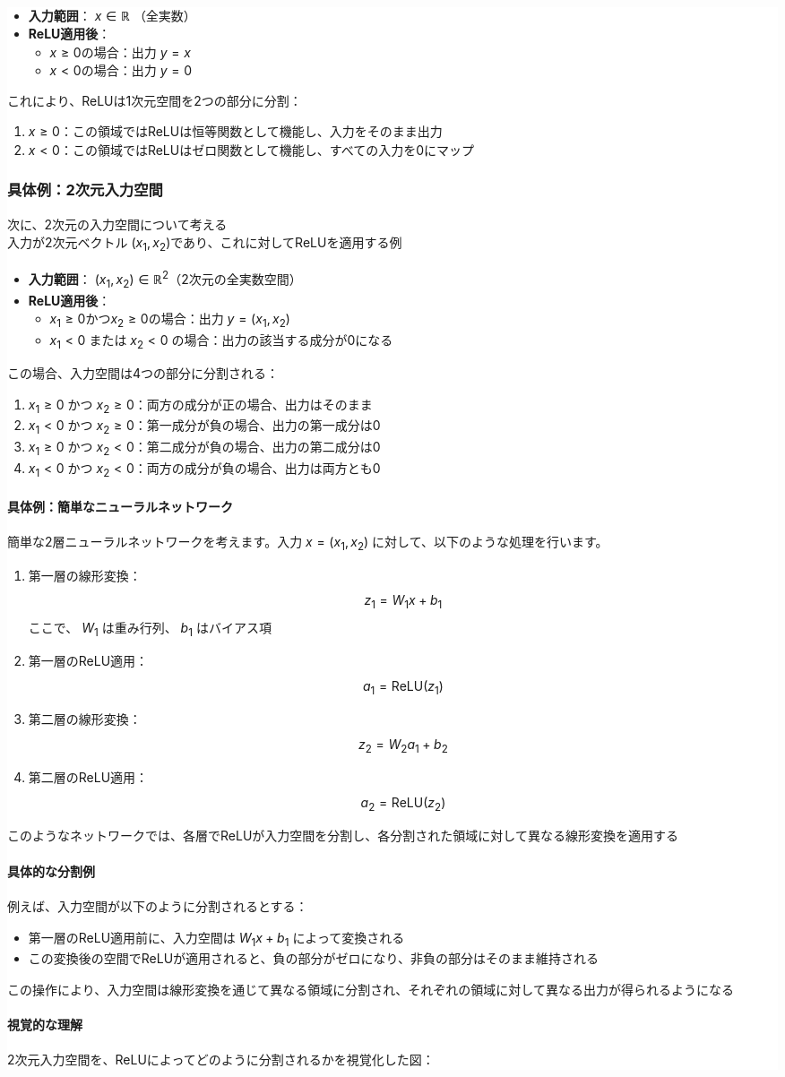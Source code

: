 - **入力範囲**： $x \in \mathbb{R}$ （全実数）
- **ReLU適用後**：
  - ${x \geq 0}$の場合：出力 $y = x$
  - ${x < 0}$の場合：出力 $y = 0$

これにより、ReLUは1次元空間を2つの部分に分割：
1. $x \geq 0$：この領域ではReLUは恒等関数として機能し、入力をそのまま出力
2. $x < 0$：この領域ではReLUはゼロ関数として機能し、すべての入力を0にマップ

### 具体例：2次元入力空間

次に、2次元の入力空間について考える  
入力が2次元ベクトル ${(x_1, x_2)}$であり、これに対してReLUを適用する例

- **入力範囲**： $(x_1, x_2) \in \mathbb{R}^2$（2次元の全実数空間）
- **ReLU適用後**：
  - $x_1 \geq 0$かつ$x_2 \geq 0$の場合：出力 $y = (x_1, x_2)$
  - $x_1 < 0$ または $x_2 < 0$ の場合：出力の該当する成分が0になる

この場合、入力空間は4つの部分に分割される：

1. $x_1 \geq 0$ かつ $x_2 \geq 0$：両方の成分が正の場合、出力はそのまま
2. $x_1 < 0$ かつ $x_2 \geq 0$：第一成分が負の場合、出力の第一成分は0
3. $x_1 \geq 0$ かつ $x_2 < 0$：第二成分が負の場合、出力の第二成分は0
4. $x_1 < 0$ かつ $x_2 < 0$：両方の成分が負の場合、出力は両方とも0

#### 具体例：簡単なニューラルネットワーク

簡単な2層ニューラルネットワークを考えます。入力 $x = (x_1, x_2)$ に対して、以下のような処理を行います。

1. 第一層の線形変換：
$$z_1 = W_1 x + b_1$$
ここで、 $W_1$ は重み行列、 $b_1$ はバイアス項

2. 第一層のReLU適用：
$$a_1 = \text{ReLU}(z_1)$$

3. 第二層の線形変換：
$$z_2 = W_2 a_1 + b_2$$

4. 第二層のReLU適用：
$$a_2 = \text{ReLU}(z_2)$$

このようなネットワークでは、各層でReLUが入力空間を分割し、各分割された領域に対して異なる線形変換を適用する

#### 具体的な分割例

例えば、入力空間が以下のように分割されるとする：

- 第一層のReLU適用前に、入力空間は $W_1 x + b_1$ によって変換される
- この変換後の空間でReLUが適用されると、負の部分がゼロになり、非負の部分はそのまま維持される

この操作により、入力空間は線形変換を通じて異なる領域に分割され、それぞれの領域に対して異なる出力が得られるようになる

#### 視覚的な理解
 
2次元入力空間を、ReLUによってどのように分割されるかを視覚化した図：

